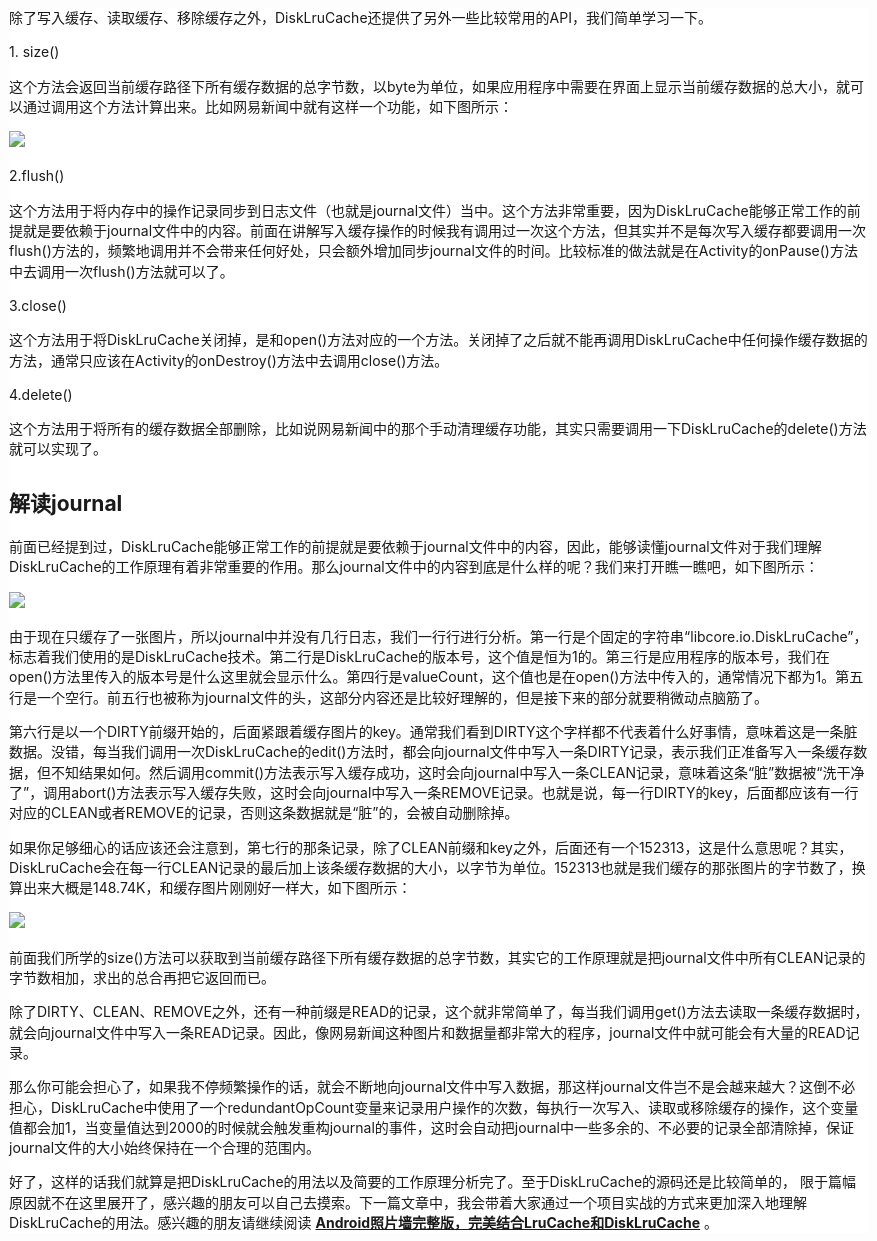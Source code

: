 除了写入缓存、读取缓存、移除缓存之外，DiskLruCache还提供了另外一些比较常用的API，我们简单学习一下。

1.&nbsp;size()

这个方法会返回当前缓存路径下所有缓存数据的总字节数，以byte为单位，如果应用程序中需要在界面上显示当前缓存数据的总大小，就可以通过调用这个方法计算出来。比如网易新闻中就有这样一个功能，如下图所示：

![](http://img.blog.csdn.net/20140804204157148?watermark/2/text/aHR0cDovL2Jsb2cuY3Nkbi5uZXQvZ3VvbGluX2Jsb2c=/font/5a6L5L2T/fontsize/400/fill/I0JBQkFCMA==/dissolve/70/gravity/SouthEast)

2.flush()

这个方法用于将内存中的操作记录同步到日志文件（也就是journal文件）当中。这个方法非常重要，因为DiskLruCache能够正常工作的前提就是要依赖于journal文件中的内容。前面在讲解写入缓存操作的时候我有调用过一次这个方法，但其实并不是每次写入缓存都要调用一次flush()方法的，频繁地调用并不会带来任何好处，只会额外增加同步journal文件的时间。比较标准的做法就是在Activity的onPause()方法中去调用一次flush()方法就可以了。

3.close()

这个方法用于将DiskLruCache关闭掉，是和open()方法对应的一个方法。关闭掉了之后就不能再调用DiskLruCache中任何操作缓存数据的方法，通常只应该在Activity的onDestroy()方法中去调用close()方法。

4.delete()

这个方法用于将所有的缓存数据全部删除，比如说网易新闻中的那个手动清理缓存功能，其实只需要调用一下DiskLruCache的delete()方法就可以实现了。

## 解读journal

前面已经提到过，DiskLruCache能够正常工作的前提就是要依赖于journal文件中的内容，因此，能够读懂journal文件对于我们理解DiskLruCache的工作原理有着非常重要的作用。那么journal文件中的内容到底是什么样的呢？我们来打开瞧一瞧吧，如下图所示：

![](http://img.blog.csdn.net/20140804233158296?watermark/2/text/aHR0cDovL2Jsb2cuY3Nkbi5uZXQvZ3VvbGluX2Jsb2c=/font/5a6L5L2T/fontsize/400/fill/I0JBQkFCMA==/dissolve/70/gravity/SouthEast)

由于现在只缓存了一张图片，所以journal中并没有几行日志，我们一行行进行分析。第一行是个固定的字符串“libcore.io.DiskLruCache”，标志着我们使用的是DiskLruCache技术。第二行是DiskLruCache的版本号，这个值是恒为1的。第三行是应用程序的版本号，我们在open()方法里传入的版本号是什么这里就会显示什么。第四行是valueCount，这个值也是在open()方法中传入的，通常情况下都为1。第五行是一个空行。前五行也被称为journal文件的头，这部分内容还是比较好理解的，但是接下来的部分就要稍微动点脑筋了。

第六行是以一个DIRTY前缀开始的，后面紧跟着缓存图片的key。通常我们看到DIRTY这个字样都不代表着什么好事情，意味着这是一条脏数据。没错，每当我们调用一次DiskLruCache的edit()方法时，都会向journal文件中写入一条DIRTY记录，表示我们正准备写入一条缓存数据，但不知结果如何。然后调用commit()方法表示写入缓存成功，这时会向journal中写入一条CLEAN记录，意味着这条“脏”数据被“洗干净了”，调用abort()方法表示写入缓存失败，这时会向journal中写入一条REMOVE记录。也就是说，每一行DIRTY的key，后面都应该有一行对应的CLEAN或者REMOVE的记录，否则这条数据就是“脏”的，会被自动删除掉。

如果你足够细心的话应该还会注意到，第七行的那条记录，除了CLEAN前缀和key之外，后面还有一个152313，这是什么意思呢？其实，DiskLruCache会在每一行CLEAN记录的最后加上该条缓存数据的大小，以字节为单位。152313也就是我们缓存的那张图片的字节数了，换算出来大概是148.74K，和缓存图片刚刚好一样大，如下图所示：

![](http://img.blog.csdn.net/20140805223723516?watermark/2/text/aHR0cDovL2Jsb2cuY3Nkbi5uZXQvZ3VvbGluX2Jsb2c=/font/5a6L5L2T/fontsize/400/fill/I0JBQkFCMA==/dissolve/70/gravity/Center)

前面我们所学的size()方法可以获取到当前缓存路径下所有缓存数据的总字节数，其实它的工作原理就是把journal文件中所有CLEAN记录的字节数相加，求出的总合再把它返回而已。

除了DIRTY、CLEAN、REMOVE之外，还有一种前缀是READ的记录，这个就非常简单了，每当我们调用get()方法去读取一条缓存数据时，就会向journal文件中写入一条READ记录。因此，像网易新闻这种图片和数据量都非常大的程序，journal文件中就可能会有大量的READ记录。

那么你可能会担心了，如果我不停频繁操作的话，就会不断地向journal文件中写入数据，那这样journal文件岂不是会越来越大？这倒不必担心，DiskLruCache中使用了一个redundantOpCount变量来记录用户操作的次数，每执行一次写入、读取或移除缓存的操作，这个变量值都会加1，当变量值达到2000的时候就会触发重构journal的事件，这时会自动把journal中一些多余的、不必要的记录全部清除掉，保证journal文件的大小始终保持在一个合理的范围内。

好了，这样的话我们就算是把DiskLruCache的用法以及简要的工作原理分析完了。至于DiskLruCache的源码还是比较简单的， 限于篇幅原因就不在这里展开了，感兴趣的朋友可以自己去摸索。下一篇文章中，我会带着大家通过一个项目实战的方式来更加深入地理解DiskLruCache的用法。感兴趣的朋友请继续阅读 [**Android照片墙完整版，完美结合LruCache和DiskLruCache**](http://blog.csdn.net/guolin_blog/article/details/34093441)&nbsp;。
